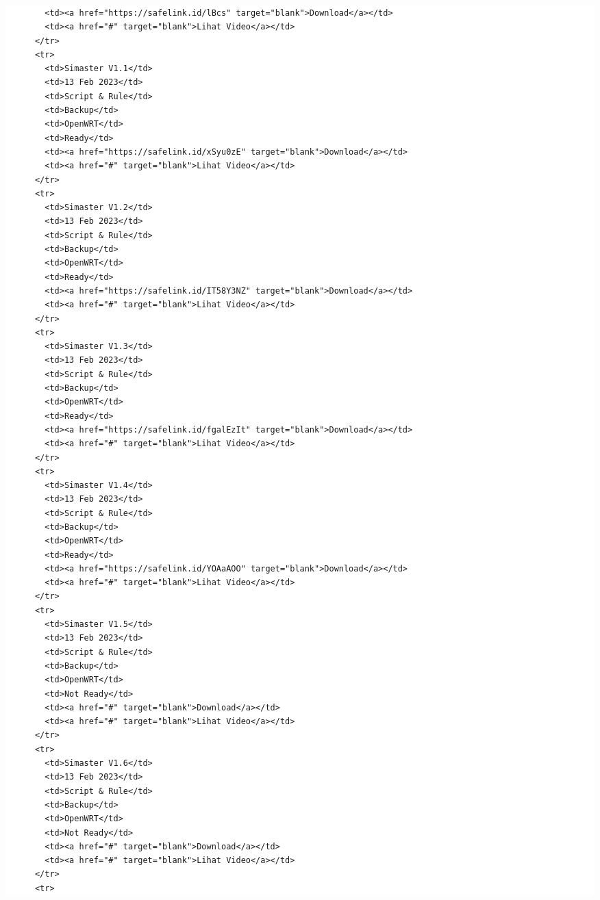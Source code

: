             <td><a href="https://safelink.id/lBcs" target="blank">Download</a></td>
            <td><a href="#" target="blank">Lihat Video</a></td>       
          </tr>
          <tr>
            <td>Simaster V1.1</td>
            <td>13 Feb 2023</td>
            <td>Script & Rule</td>
            <td>Backup</td>
            <td>OpenWRT</td>
            <td>Ready</td>
            <td><a href="https://safelink.id/xSyu0zE" target="blank">Download</a></td>
            <td><a href="#" target="blank">Lihat Video</a></td>       
          </tr>
          <tr>
            <td>Simaster V1.2</td>
            <td>13 Feb 2023</td>
            <td>Script & Rule</td>
            <td>Backup</td>
            <td>OpenWRT</td>
            <td>Ready</td>
            <td><a href="https://safelink.id/IT58Y3NZ" target="blank">Download</a></td>
            <td><a href="#" target="blank">Lihat Video</a></td>       
          </tr>
          <tr>
            <td>Simaster V1.3</td>
            <td>13 Feb 2023</td>
            <td>Script & Rule</td>
            <td>Backup</td>
            <td>OpenWRT</td>
            <td>Ready</td>
            <td><a href="https://safelink.id/fgalEzIt" target="blank">Download</a></td>
            <td><a href="#" target="blank">Lihat Video</a></td>       
          </tr>
          <tr>
            <td>Simaster V1.4</td>
            <td>13 Feb 2023</td>
            <td>Script & Rule</td>
            <td>Backup</td>
            <td>OpenWRT</td>
            <td>Ready</td>
            <td><a href="https://safelink.id/YOAaAOO" target="blank">Download</a></td>
            <td><a href="#" target="blank">Lihat Video</a></td>       
          </tr>
          <tr>
            <td>Simaster V1.5</td>
            <td>13 Feb 2023</td>
            <td>Script & Rule</td>
            <td>Backup</td>
            <td>OpenWRT</td>
            <td>Not Ready</td>
            <td><a href="#" target="blank">Download</a></td>
            <td><a href="#" target="blank">Lihat Video</a></td>       
          </tr>
          <tr>
            <td>Simaster V1.6</td>
            <td>13 Feb 2023</td>
            <td>Script & Rule</td>
            <td>Backup</td>
            <td>OpenWRT</td>
            <td>Not Ready</td>
            <td><a href="#" target="blank">Download</a></td>
            <td><a href="#" target="blank">Lihat Video</a></td>       
          </tr>
          <tr>